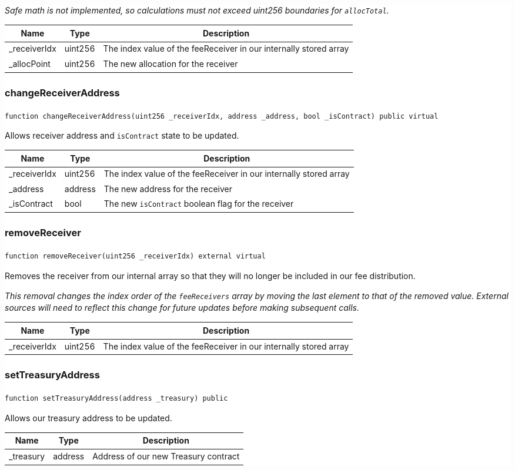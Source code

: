 _Safe math is not implemented, so calculations must not exceed uint256 boundaries for `allocTotal`._

| Name | Type | Description |
| ---- | ---- | ----------- |
| _receiverIdx | uint256 | The index value of the feeReceiver in our internally stored array |
| _allocPoint | uint256 | The new allocation for the receiver |

### changeReceiverAddress

```solidity
function changeReceiverAddress(uint256 _receiverIdx, address _address, bool _isContract) public virtual
```

Allows receiver address and `isContract` state to be updated.

| Name | Type | Description |
| ---- | ---- | ----------- |
| _receiverIdx | uint256 | The index value of the feeReceiver in our internally stored array |
| _address | address | The new address for the receiver |
| _isContract | bool | The new `isContract` boolean flag for the receiver |

### removeReceiver

```solidity
function removeReceiver(uint256 _receiverIdx) external virtual
```

Removes the receiver from our internal array so that they will no longer be
included in our fee distribution.

_This removal changes the index order of the `feeReceivers` array by moving the
last element to that of the removed value. External sources will need to reflect this
change for future updates before making subsequent calls._

| Name | Type | Description |
| ---- | ---- | ----------- |
| _receiverIdx | uint256 | The index value of the feeReceiver in our internally stored array |

### setTreasuryAddress

```solidity
function setTreasuryAddress(address _treasury) public
```

Allows our treasury address to be updated.

| Name | Type | Description |
| ---- | ---- | ----------- |
| _treasury | address | Address of our new Treasury contract |
